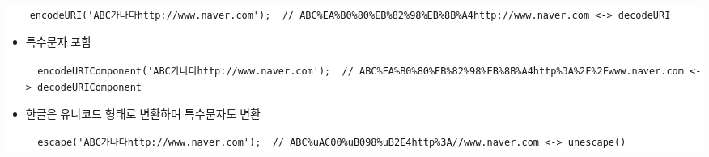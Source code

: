         encodeURI('ABC가나다http://www.naver.com');  // ABC%EA%B0%80%EB%82%98%EB%8B%A4http://www.naver.com <-> decodeURI
        
- 특수문자 포함  
        
        encodeURIComponent('ABC가나다http://www.naver.com');  // ABC%EA%B0%80%EB%82%98%EB%8B%A4http%3A%2F%2Fwww.naver.com <-> decodeURIComponent
        
- 한글은 유니코드 형태로 변환하며 특수문자도 변환  
        
        escape('ABC가나다http://www.naver.com');  // ABC%uAC00%uB098%uB2E4http%3A//www.naver.com <-> unescape()
        
